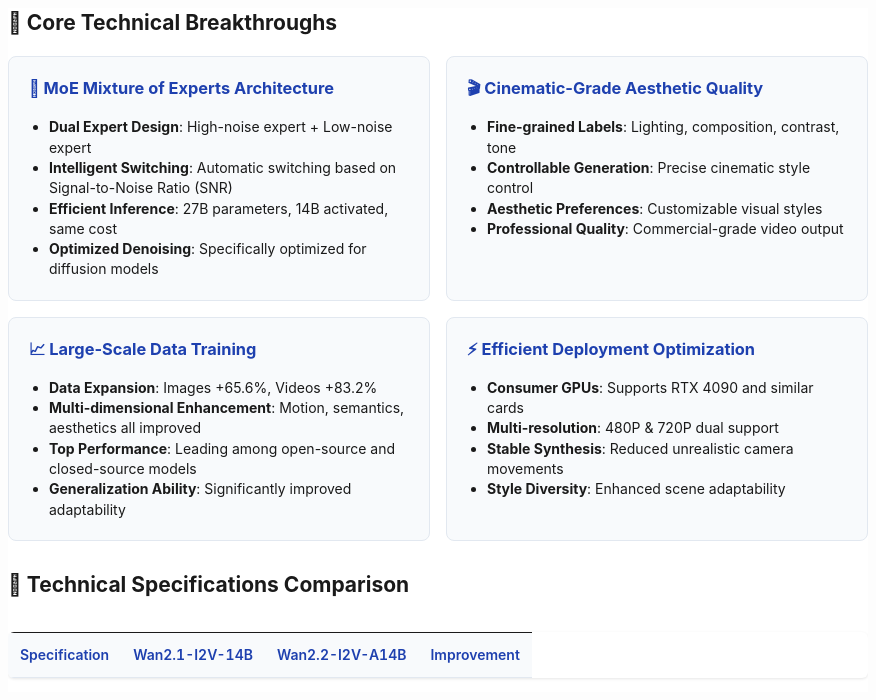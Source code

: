 </div>

## 🚀 Core Technical Breakthroughs

<div style="display: grid; grid-template-columns: repeat(auto-fit, minmax(300px, 1fr)); gap: 16px; margin: 16px 0;">

<div style="background: #f8fafc; border: 1px solid #e2e8f0; border-radius: 8px; padding: 20px;">
<h3 style="margin-top: 0; color: #1e40af;">🧠 MoE Mixture of Experts Architecture</h3>
<ul style="margin: 0; padding-left: 20px;">
  <li><strong>Dual Expert Design</strong>: High-noise expert + Low-noise expert</li>
  <li><strong>Intelligent Switching</strong>: Automatic switching based on Signal-to-Noise Ratio (SNR)</li>
  <li><strong>Efficient Inference</strong>: 27B parameters, 14B activated, same cost</li>
  <li><strong>Optimized Denoising</strong>: Specifically optimized for diffusion models</li>
</ul>
</div>

<div style="background: #f8fafc; border: 1px solid #e2e8f0; border-radius: 8px; padding: 20px;">
<h3 style="margin-top: 0; color: #1e40af;">🎬 Cinematic-Grade Aesthetic Quality</h3>
<ul style="margin: 0; padding-left: 20px;">
  <li><strong>Fine-grained Labels</strong>: Lighting, composition, contrast, tone</li>
  <li><strong>Controllable Generation</strong>: Precise cinematic style control</li>
  <li><strong>Aesthetic Preferences</strong>: Customizable visual styles</li>
  <li><strong>Professional Quality</strong>: Commercial-grade video output</li>
</ul>
</div>

<div style="background: #f8fafc; border: 1px solid #e2e8f0; border-radius: 8px; padding: 20px;">
<h3 style="margin-top: 0; color: #1e40af;">📈 Large-Scale Data Training</h3>
<ul style="margin: 0; padding-left: 20px;">
  <li><strong>Data Expansion</strong>: Images +65.6%, Videos +83.2%</li>
  <li><strong>Multi-dimensional Enhancement</strong>: Motion, semantics, aesthetics all improved</li>
  <li><strong>Top Performance</strong>: Leading among open-source and closed-source models</li>
  <li><strong>Generalization Ability</strong>: Significantly improved adaptability</li>
</ul>
</div>

<div style="background: #f8fafc; border: 1px solid #e2e8f0; border-radius: 8px; padding: 20px;">
<h3 style="margin-top: 0; color: #1e40af;">⚡ Efficient Deployment Optimization</h3>
<ul style="margin: 0; padding-left: 20px;">
  <li><strong>Consumer GPUs</strong>: Supports RTX 4090 and similar cards</li>
  <li><strong>Multi-resolution</strong>: 480P & 720P dual support</li>
  <li><strong>Stable Synthesis</strong>: Reduced unrealistic camera movements</li>
  <li><strong>Style Diversity</strong>: Enhanced scene adaptability</li>
</ul>
</div>

</div>

## 🔧 Technical Specifications Comparison

<div style="overflow-x: auto; margin: 16px 0;">
<table style="width: 100%; border-collapse: collapse; background: white; border-radius: 6px; overflow: hidden; box-shadow: 0 1px 3px rgba(0,0,0,0.1);">
  <thead style="background: #f8fafc;">
    <tr>
      <th style="padding: 12px; text-align: left; border-bottom: 1px solid #e2e8f0; color: #1e40af; font-weight: 600;">Specification</th>
      <th style="padding: 12px; text-align: left; border-bottom: 1px solid #e2e8f0; color: #1e40af; font-weight: 600;">Wan2.1-I2V-14B</th>
      <th style="padding: 12px; text-align: left; border-bottom: 1px solid #e2e8f0; color: #1e40af; font-weight: 600;">Wan2.2-I2V-A14B</th>
      <th style="padding: 12px; text-align: left; border-bottom: 1px solid #e2e8f0; color: #1e40af; font-weight: 600;">Improvement</th>